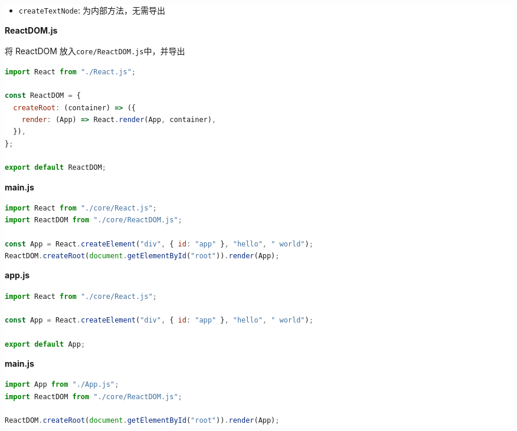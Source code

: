 - `createTextNode`: 为内部方法，无需导出

**ReactDOM.js**

将 ReactDOM 放入`core/ReactDOM.js`中，并导出

```js
import React from "./React.js";

const ReactDOM = {
  createRoot: (container) => ({
    render: (App) => React.render(App, container),
  }),
};

export default ReactDOM;
```

**main.js**

```js
import React from "./core/React.js";
import ReactDOM from "./core/ReactDOM.js";

const App = React.createElement("div", { id: "app" }, "hello", " world");
ReactDOM.createRoot(document.getElementById("root")).render(App);
```

**app.js**

```js
import React from "./core/React.js";

const App = React.createElement("div", { id: "app" }, "hello", " world");

export default App;
```

**main.js**

```js
import App from "./App.js";
import ReactDOM from "./core/ReactDOM.js";

ReactDOM.createRoot(document.getElementById("root")).render(App);
```
